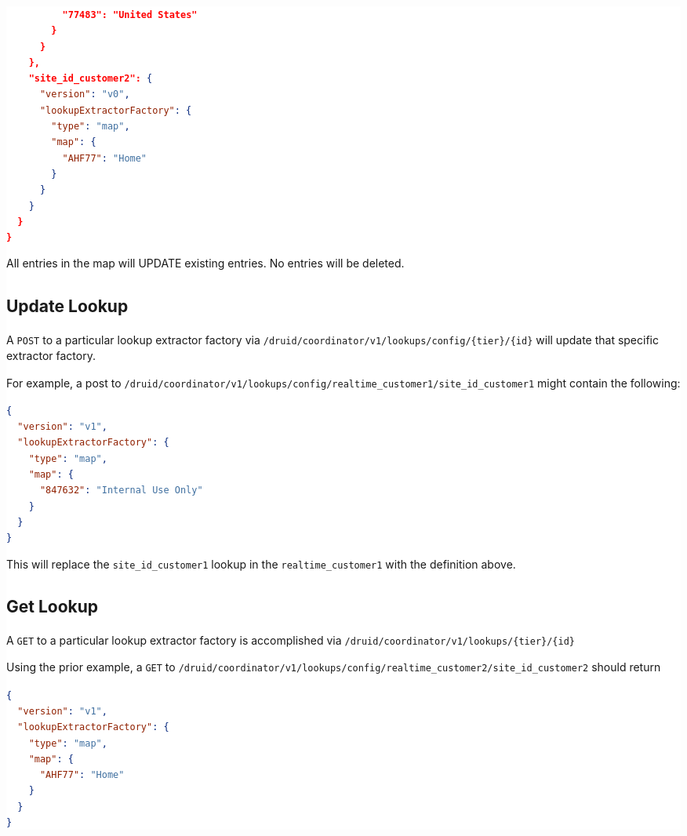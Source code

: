 ```json
          "77483": "United States"
        }
      }
    },
    "site_id_customer2": {
      "version": "v0",
      "lookupExtractorFactory": {
        "type": "map",
        "map": {
          "AHF77": "Home"
        }
      }
    }
  }
}
```

All entries in the map will UPDATE existing entries. No entries will be deleted.

## Update Lookup
A `POST` to a particular lookup extractor factory via `/druid/coordinator/v1/lookups/config/{tier}/{id}` will update that specific extractor factory.

For example, a post to `/druid/coordinator/v1/lookups/config/realtime_customer1/site_id_customer1` might contain the following:

```json
{
  "version": "v1",
  "lookupExtractorFactory": {
    "type": "map",
    "map": {
      "847632": "Internal Use Only"
    }
  }
}
```

This will replace the `site_id_customer1` lookup in the `realtime_customer1` with the definition above.

## Get Lookup
A `GET` to a particular lookup extractor factory is accomplished via `/druid/coordinator/v1/lookups/{tier}/{id}`

Using the prior example, a `GET` to `/druid/coordinator/v1/lookups/config/realtime_customer2/site_id_customer2` should return

```json
{
  "version": "v1",
  "lookupExtractorFactory": {
    "type": "map",
    "map": {
      "AHF77": "Home"
    }
  }
}
```
